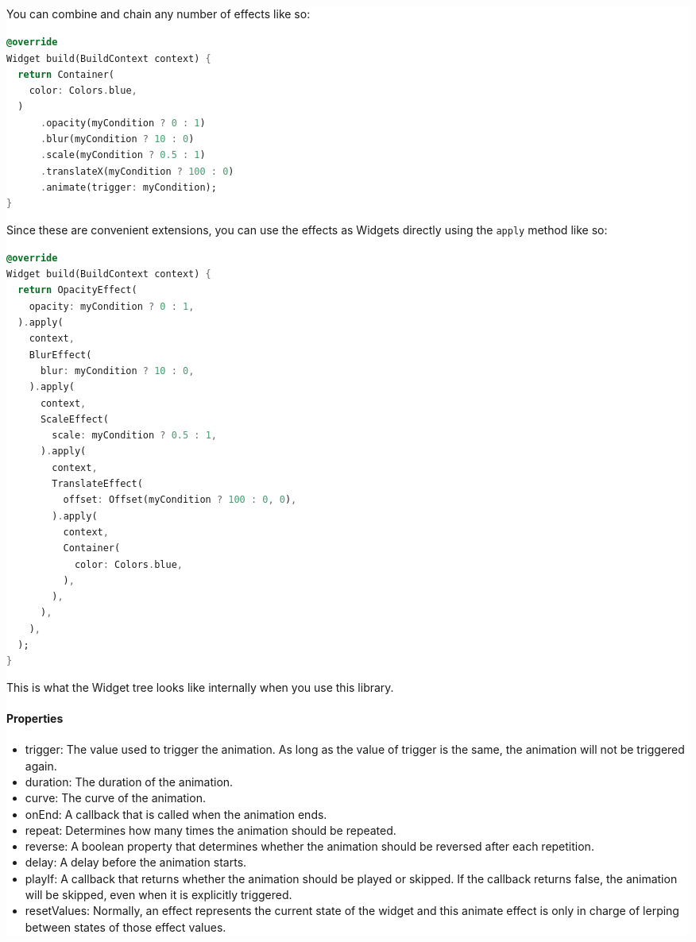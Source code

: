 You can combine and chain any number of effects like so:

```dart
@override
Widget build(BuildContext context) {
  return Container(
    color: Colors.blue,
  )
      .opacity(myCondition ? 0 : 1)
      .blur(myCondition ? 10 : 0)
      .scale(myCondition ? 0.5 : 1)
      .translateX(myCondition ? 100 : 0)
      .animate(trigger: myCondition);
}
```

Since these are convenient extensions, you can use the effects as Widgets directly using the `apply` method like so:

```dart
@override
Widget build(BuildContext context) {
  return OpacityEffect(
    opacity: myCondition ? 0 : 1,
  ).apply(
    context,
    BlurEffect(
      blur: myCondition ? 10 : 0,
    ).apply(
      context,
      ScaleEffect(
        scale: myCondition ? 0.5 : 1,
      ).apply(
        context,
        TranslateEffect(
          offset: Offset(myCondition ? 100 : 0, 0),
        ).apply(
          context,
          Container(
            color: Colors.blue,
          ),
        ),
      ),
    ),
  );
}
```

This is what the Widget tree looks like internally when you use this library.

#### Properties

* trigger: The value used to trigger the animation. As long as the value of trigger is the same, the animation will not
  be triggered again.
* duration: The duration of the animation.
* curve: The curve of the animation.
* onEnd: A callback that is called when the animation ends.
* repeat: Determines how many times the animation should be repeated.
* reverse: A boolean property that determines whether the animation should be reversed after each repetition.
* delay: A delay before the animation starts.
* playIf: A callback that returns whether the animation should be played or skipped. If the callback returns false, the
  animation will be skipped, even when it is explicitly triggered.
* resetValues: Normally, an effect represents the current state of the widget and this
  animate effect is only in charge of lerping between states of those effect values.